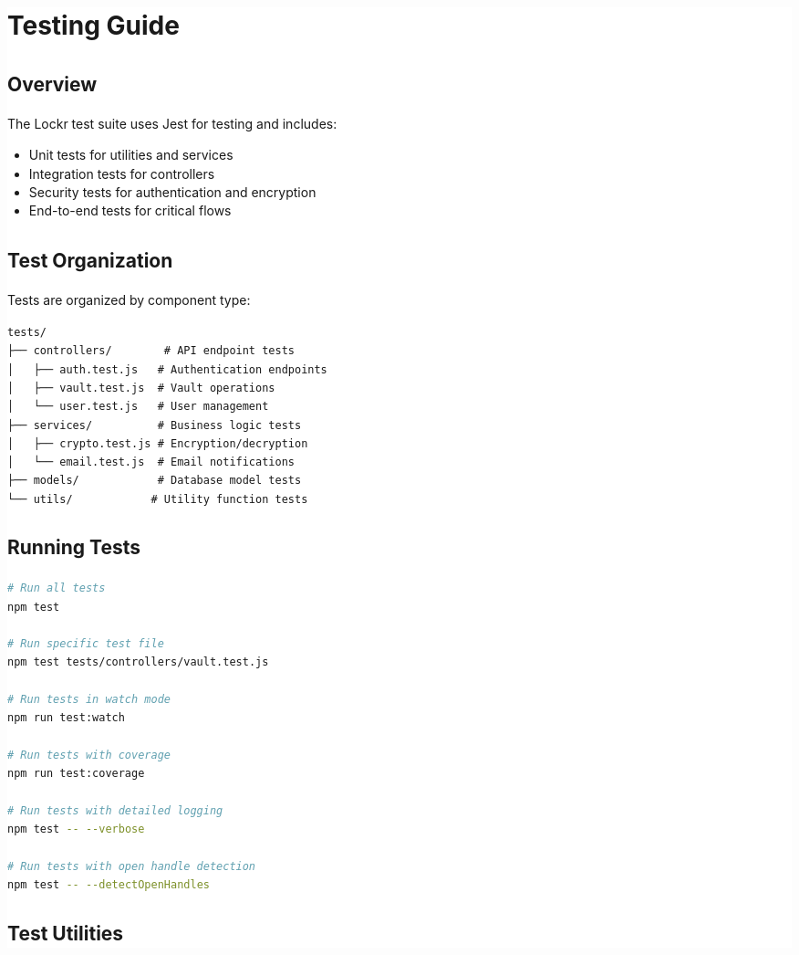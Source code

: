 # Testing Guide

## Overview

The Lockr test suite uses Jest for testing and includes:
- Unit tests for utilities and services
- Integration tests for controllers
- Security tests for authentication and encryption
- End-to-end tests for critical flows

## Test Organization

Tests are organized by component type:

```
tests/
├── controllers/        # API endpoint tests
│   ├── auth.test.js   # Authentication endpoints
│   ├── vault.test.js  # Vault operations
│   └── user.test.js   # User management
├── services/          # Business logic tests
│   ├── crypto.test.js # Encryption/decryption
│   └── email.test.js  # Email notifications
├── models/            # Database model tests
└── utils/            # Utility function tests
```

## Running Tests

```bash
# Run all tests
npm test

# Run specific test file
npm test tests/controllers/vault.test.js

# Run tests in watch mode
npm run test:watch

# Run tests with coverage
npm run test:coverage

# Run tests with detailed logging
npm test -- --verbose

# Run tests with open handle detection
npm test -- --detectOpenHandles
```

## Test Utilities

